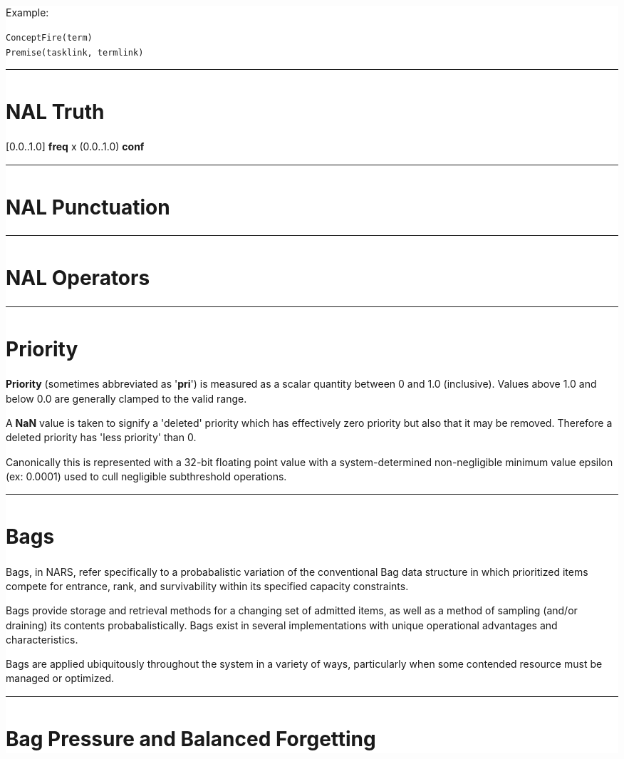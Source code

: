 Example:
````
ConceptFire(term)
Premise(tasklink, termlink)
````
----

# NAL Truth
[0.0..1.0] **freq** x (0.0..1.0) **conf**

----

# NAL Punctuation

----

# NAL Operators

----

# Priority

**Priority** (sometimes abbreviated as '**pri**') is measured as a scalar quantity between 0 and 1.0 (inclusive).  Values above 1.0 and below 0.0 are generally clamped to the valid range.  

A **NaN** value is taken to signify a 'deleted' priority which has effectively zero priority but also that it may be removed.  Therefore a deleted priority has 'less priority' than 0.

Canonically this is represented with a 32-bit floating point value with a system-determined non-negligible minimum value epsilon (ex: 0.0001) used to cull negligible subthreshold operations.

----

# Bags

Bags, in NARS, refer specifically to a probabalistic variation of the conventional Bag data structure in which prioritized items compete for entrance, rank, and survivability within its specified capacity constraints.

Bags provide storage and retrieval methods for a changing set of admitted items, as well as a method of sampling (and/or draining) its contents probabalistically.  Bags exist in several implementations with unique operational advantages and characteristics.

Bags are applied ubiquitously throughout the system in a variety of ways, particularly when some contended resource must be managed or optimized.

----

# Bag Pressure and Balanced Forgetting
